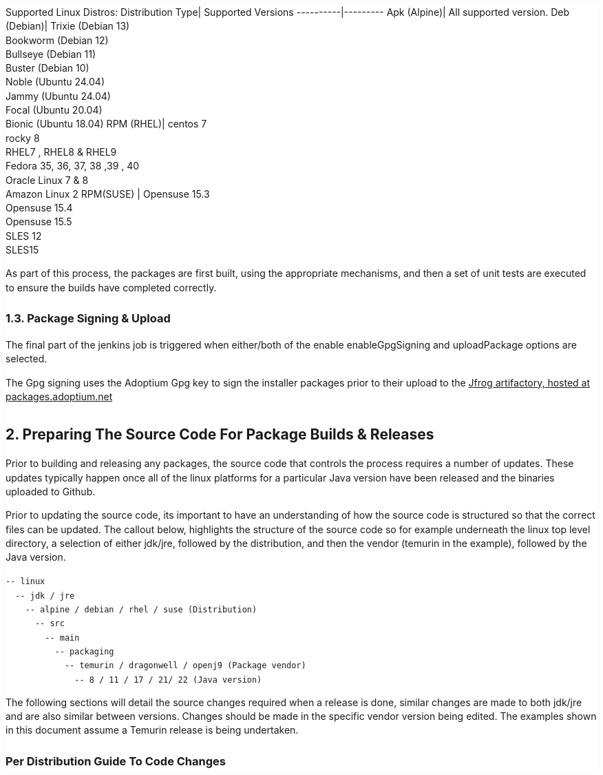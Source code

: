 Supported Linux Distros:
Distribution Type| Supported Versions
----------|---------
Apk (Alpine)| All supported version.
Deb (Debian)| Trixie (Debian 13)<br>Bookworm (Debian 12)</br>Bullseye (Debian 11)<br>Buster (Debian 10)</br> Noble (Ubuntu 24.04)</br>Jammy (Ubuntu 24.04)</br>Focal (Ubuntu 20.04)</br>Bionic (Ubuntu 18.04)
RPM (RHEL)| centos 7</br> rocky 8</br>RHEL7 , RHEL8 & RHEL9</br> Fedora 35, 36, 37, 38 ,39 , 40</br>Oracle Linux 7 & 8</br>Amazon Linux 2
RPM(SUSE) | Opensuse 15.3</br>Opensuse 15.4</br>Opensuse 15.5</br>SLES 12</br>SLES15

As part of this process, the packages are first built, using the appropriate mechanisms, and then a set of unit tests are executed to ensure the builds have completed correctly.

  ### 1.3. Package Signing & Upload

  The final part of the jenkins job is triggered when either/both of the enable enableGpgSigning and uploadPackage options are selected. 

  The Gpg signing uses the Adoptium Gpg key to sign the installer packages prior to their upload to the [Jfrog artifactory, hosted at packages.adoptium.net](https://packages.adoptium.net/)



## 2. Preparing The Source Code For Package Builds & Releases

Prior to building and releasing any packages, the source code that controls the process requires a number of updates. These updates typically happen once all of the linux platforms for a particular Java version have been released and the binaries uploaded to Github.

Prior to updating the source code, its important to have an understanding of how the source code is structured so that the correct files can be updated. The callout below, highlights the structure of the source code so for example underneath the linux top level directory, a selection of either jdk/jre, followed by the distribution, and then the vendor (temurin in the example), followed by the Java version. 

```
-- linux
  -- jdk / jre
    -- alpine / debian / rhel / suse (Distribution)
      -- src
        -- main
          -- packaging
            -- temurin / dragonwell / openj9 (Package vendor)
              -- 8 / 11 / 17 / 21/ 22 (Java version)
```

The following sections will detail the source changes required when a release is done, similar changes are made to both jdk/jre and are also similar between versions. Changes should be made in the specific vendor version being edited. The examples shown in this document assume a Temurin release is being undertaken.

  ### Per Distribution Guide To Code Changes
